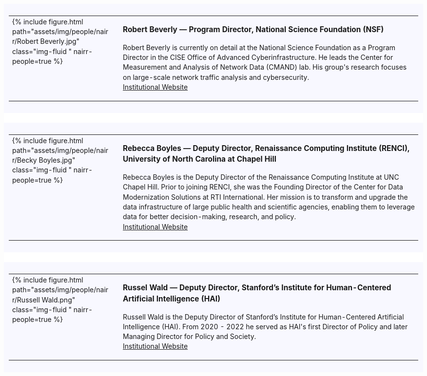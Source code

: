 <div style="background-color: #F8F8FF; padding: 10px; margin-bottom: 20px;" id=RobertB>
  <table>
    <tr>
      <td style="padding-right: 20px; width: 200px">
        {% include figure.html path="assets/img/people/nairr/Robert Beverly.jpg" class="img-fluid " nairr-people=true %}
      </td>
      <td>
        <p style="font-weight: bold; font-size: 1.1em;"> Robert Beverly — Program Director, National Science Foundation (NSF) </p> <p>Robert Beverly is currently on detail at the National Science Foundation as a Program Director in the CISE Office of Advanced Cyberinfrastructure. He leads the Center for Measurement and Analysis of Network Data (CMAND) lab. His group's research focuses on large-scale network traffic analysis and cybersecurity.
        <br>
        <a href="https://www.nsf.gov/staff/staff_bio.jsp?lan=rbeverly&org=OAC&from_org=OAC">Institutional Website</a></p>
      </td>
    </tr>
  </table>
</div>

<div style="background-color: #F8F8FF; padding: 10px; margin-bottom: 20px;" id=BeckyB>
  <table>
    <tr>
      <td style="padding-right: 20px; width: 200px">
        {% include figure.html path="assets/img/people/nairr/Becky Boyles.jpg" class="img-fluid " nairr-people=true %}
      </td>
      <td>
        <p style="font-weight: bold; font-size: 1.1em;"> Rebecca Boyles — Deputy Director, Renaissance Computing Institute (RENCI), University of North Carolina at Chapel Hill</p> <p> Rebecca Boyles is the Deputy Director of the Renaissance Computing Institute at UNC Chapel Hill.  Prior to joining RENCI, she was the Founding Director of the Center for Data Modernization Solutions at RTI International. Her mission is to transform and upgrade the data infrastructure of large public health and scientific agencies, enabling them to leverage data for better decision-making, research, and policy.
        <br>
        <a href="https://renci.org/news/leading-data-science-expert-joins-renci-as-deputy-director/">Institutional Website</a></p>
      </td>
    </tr>
  </table>
</div>

<div style="background-color: #F8F8FF; padding: 10px; margin-bottom: 20px;" id=RussellW>
  <table>
    <tr>
      <td style="padding-right: 20px; width: 200px">
        {% include figure.html path="assets/img/people/nairr/Russell Wald.png" class="img-fluid " nairr-people=true %}
      </td>
      <td>
        <p style="font-weight: bold; font-size: 1.1em;"> Russel Wald — Deputy Director, Stanford’s Institute for Human-Centered Artificial Intelligence (HAI) </p> <p>Russell Wald is the Deputy Director of Stanford’s Institute for Human-Centered Artificial Intelligence (HAI). From 2020 - 2022 he served as HAI's first Director of Policy and later Managing Director for Policy and Society.
        <br>
        <a href="https://hai.stanford.edu/people/russell-wald">Institutional Website</a></p>
      </td>
    </tr>
  </table>
</div>
